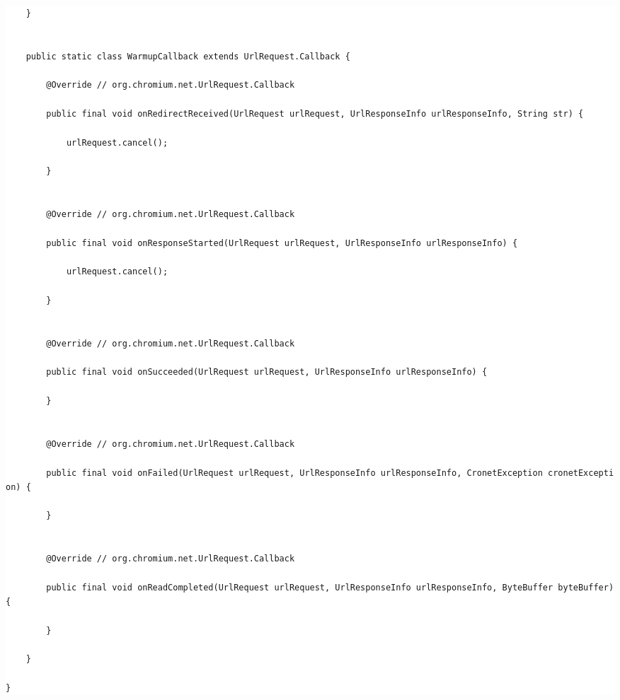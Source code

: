 ```
    }


    public static class WarmupCallback extends UrlRequest.Callback {

        @Override // org.chromium.net.UrlRequest.Callback

        public final void onRedirectReceived(UrlRequest urlRequest, UrlResponseInfo urlResponseInfo, String str) {

            urlRequest.cancel();

        }


        @Override // org.chromium.net.UrlRequest.Callback

        public final void onResponseStarted(UrlRequest urlRequest, UrlResponseInfo urlResponseInfo) {

            urlRequest.cancel();

        }


        @Override // org.chromium.net.UrlRequest.Callback

        public final void onSucceeded(UrlRequest urlRequest, UrlResponseInfo urlResponseInfo) {

        }


        @Override // org.chromium.net.UrlRequest.Callback

        public final void onFailed(UrlRequest urlRequest, UrlResponseInfo urlResponseInfo, CronetException cronetException) {

        }


        @Override // org.chromium.net.UrlRequest.Callback

        public final void onReadCompleted(UrlRequest urlRequest, UrlResponseInfo urlResponseInfo, ByteBuffer byteBuffer) {

        }

    }

}

```
